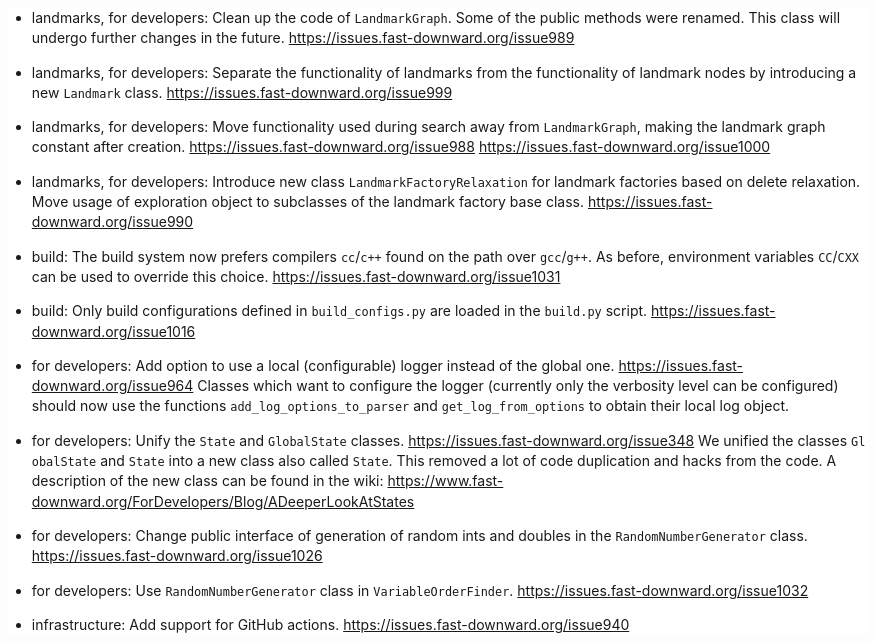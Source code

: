 - landmarks, for developers: Clean up the code of `LandmarkGraph`.
  Some of the public methods were renamed. This class will undergo
  further changes in the future.
  <https://issues.fast-downward.org/issue989>

- landmarks, for developers: Separate the functionality of landmarks
  from the functionality of landmark nodes by introducing a new
  `Landmark` class.
  <https://issues.fast-downward.org/issue999>

- landmarks, for developers: Move functionality used during search
  away from `LandmarkGraph`, making the landmark graph constant after
  creation.
  <https://issues.fast-downward.org/issue988>
  <https://issues.fast-downward.org/issue1000>

- landmarks, for developers: Introduce new class
  `LandmarkFactoryRelaxation` for landmark factories based on delete
  relaxation. Move usage of exploration object to subclasses of the
  landmark factory base class.
  <https://issues.fast-downward.org/issue990>

- build: The build system now prefers compilers `cc`/`c++` found on
  the path over `gcc`/`g++`. As before, environment variables
  `CC`/`CXX` can be used to override this choice.
  <https://issues.fast-downward.org/issue1031>

- build: Only build configurations defined in `build_configs.py` are
  loaded in the `build.py` script.
  <https://issues.fast-downward.org/issue1016>

- for developers: Add option to use a local (configurable) logger instead of
  the global one.
  <https://issues.fast-downward.org/issue964>
  Classes which want to configure the logger (currently only the
  verbosity level can be configured) should now use the functions
  `add_log_options_to_parser` and `get_log_from_options` to obtain their
  local log object.

- for developers: Unify the `State` and `GlobalState` classes.
  <https://issues.fast-downward.org/issue348>
  We unified the classes `GlobalState` and `State` into a new class
  also called `State`. This removed a lot of code duplication and hacks
  from the code. A description of the new class can be found in the wiki:
  <https://www.fast-downward.org/ForDevelopers/Blog/ADeeperLookAtStates>

- for developers: Change public interface of generation of random ints and
  doubles in the `RandomNumberGenerator` class.
  <https://issues.fast-downward.org/issue1026>

- for developers: Use `RandomNumberGenerator` class in `VariableOrderFinder`.
  <https://issues.fast-downward.org/issue1032>

- infrastructure: Add support for GitHub actions.
  <https://issues.fast-downward.org/issue940>
